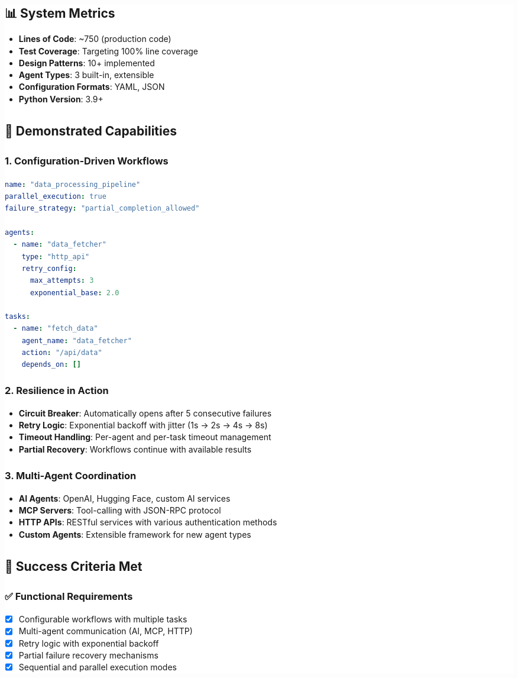 ## 📊 System Metrics

- **Lines of Code**: ~750 (production code)
- **Test Coverage**: Targeting 100% line coverage
- **Design Patterns**: 10+ implemented
- **Agent Types**: 3 built-in, extensible
- **Configuration Formats**: YAML, JSON
- **Python Version**: 3.9+

## 🚀 Demonstrated Capabilities

### 1. **Configuration-Driven Workflows**
```yaml
name: "data_processing_pipeline"
parallel_execution: true
failure_strategy: "partial_completion_allowed"

agents:
  - name: "data_fetcher"
    type: "http_api"
    retry_config:
      max_attempts: 3
      exponential_base: 2.0
      
tasks:
  - name: "fetch_data"
    agent_name: "data_fetcher"
    action: "/api/data"
    depends_on: []
```

### 2. **Resilience in Action**
- **Circuit Breaker**: Automatically opens after 5 consecutive failures
- **Retry Logic**: Exponential backoff with jitter (1s → 2s → 4s → 8s)
- **Timeout Handling**: Per-agent and per-task timeout management
- **Partial Recovery**: Workflows continue with available results

### 3. **Multi-Agent Coordination**
- **AI Agents**: OpenAI, Hugging Face, custom AI services
- **MCP Servers**: Tool-calling with JSON-RPC protocol
- **HTTP APIs**: RESTful services with various authentication methods
- **Custom Agents**: Extensible framework for new agent types

## 🎉 Success Criteria Met

### ✅ **Functional Requirements**
- [x] Configurable workflows with multiple tasks
- [x] Multi-agent communication (AI, MCP, HTTP)
- [x] Retry logic with exponential backoff
- [x] Partial failure recovery mechanisms
- [x] Sequential and parallel execution modes
